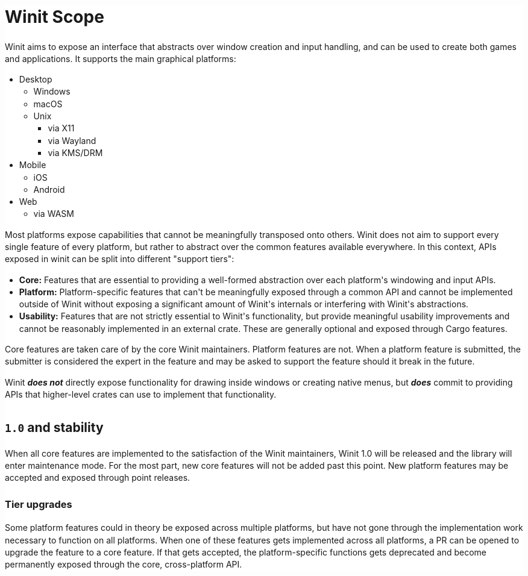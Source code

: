 # Winit Scope

Winit aims to expose an interface that abstracts over window creation and input handling, and can
be used to create both games and applications. It supports the main graphical platforms:
- Desktop
  - Windows
  - macOS
  - Unix
    - via X11
    - via Wayland
    - via KMS/DRM
- Mobile
  - iOS
  - Android
- Web
  - via WASM

Most platforms expose capabilities that cannot be meaningfully transposed onto others. Winit does not
aim to support every single feature of every platform, but rather to abstract over the common features
available everywhere. In this context, APIs exposed in winit can be split into different "support tiers":

- **Core:** Features that are essential to providing a well-formed abstraction over each platform's
  windowing and input APIs.
- **Platform:** Platform-specific features that can't be meaningfully exposed through a common API and
  cannot be implemented outside of Winit without exposing a significant amount of Winit's internals
  or interfering with Winit's abstractions.
- **Usability:** Features that are not strictly essential to Winit's functionality, but provide meaningful
  usability improvements and cannot be reasonably implemented in an external crate. These are
  generally optional and exposed through Cargo features.

Core features are taken care of by the core Winit maintainers. Platform features are not.
When a platform feature is submitted, the submitter is considered the expert in the
feature and may be asked to support the feature should it break in the future.

Winit ***does not*** directly expose functionality for drawing inside windows or creating native
menus, but ***does*** commit to providing APIs that higher-level crates can use to implement that
functionality.

## `1.0` and stability

When all core features are implemented to the satisfaction of the Winit maintainers, Winit 1.0 will
be released and the library will enter maintenance mode. For the most part, new core features will not
be added past this point. New platform features may be accepted and exposed through point releases.

### Tier upgrades
Some platform features could in theory be exposed across multiple platforms, but have not gone
through the implementation work necessary to function on all platforms. When one of these features
gets implemented across all platforms, a PR can be opened to upgrade the feature to a core feature.
If that gets accepted, the platform-specific functions gets deprecated and become permanently
exposed through the core, cross-platform API.
